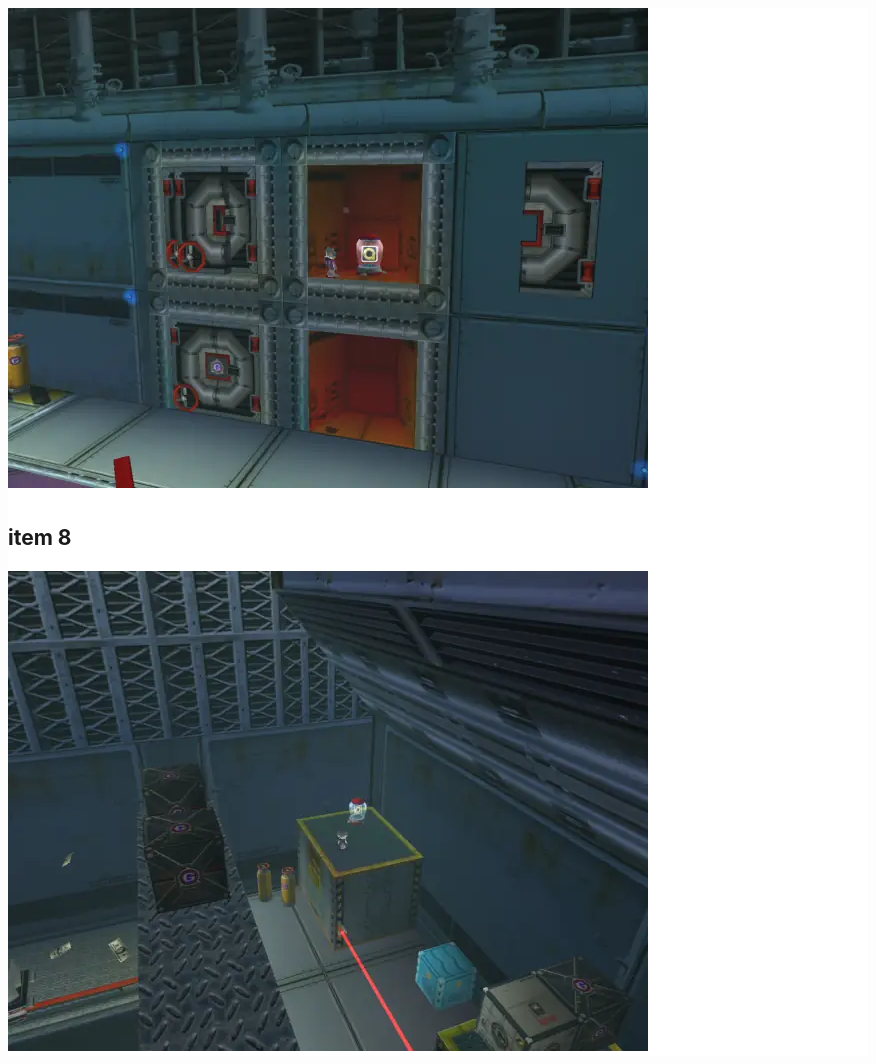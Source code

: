 ![](./SecurityHall/SecurityHall-item-7-2.webp)

## item 8
![](./SecurityHall/SecurityHall-item-8-1.webp)
